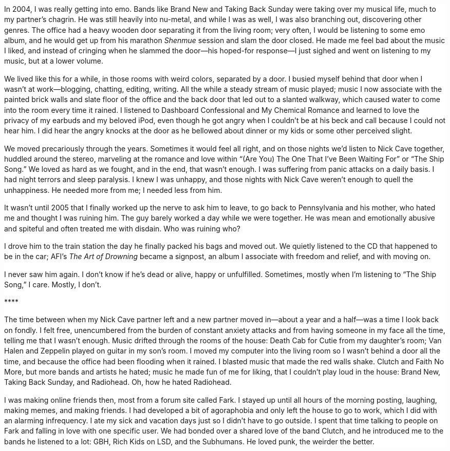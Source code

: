 In 2004, I was really getting into emo. Bands like Brand New and Taking Back Sunday were taking over my musical life, much to my partner’s chagrin. He was still heavily into nu-metal, and while I was as well, I was also branching out, discovering other genres. The office had a heavy wooden door separating it from the living room; very often, I would be listening to some emo album, and he would get up from his marathon *Shenmue* session and slam the door closed. He made me feel bad about the music I liked, and instead of cringing when he slammed the door—his hoped-for response—I just sighed and went on listening to my music, but at a lower volume. 

We lived like this for a while, in those rooms with weird colors, separated by a door. I busied myself behind that door when I wasn’t at work—blogging, chatting, editing, writing. All the while a steady stream of music played; music I now associate with the painted brick walls and slate floor of the office and the back door that led out to a slanted walkway, which caused water to come into the room every time it rained. I listened to Dashboard Confessional and My Chemical Romance and learned to love the privacy of my earbuds and my beloved iPod, even though he got angry when I couldn’t be at his beck and call because I could not hear him. I did hear the angry knocks at the door as he bellowed about dinner or my kids or some other perceived slight.

We moved precariously through the years. Sometimes it would feel all right, and on those nights we’d listen to Nick Cave together, huddled around the stereo, marveling at the romance and love within “(Are You) The One That I’ve Been Waiting For” or “The Ship Song.” We loved as hard as we fought, and in the end, that wasn’t enough. I was suffering from panic attacks on a daily basis. I had night terrors and sleep paralysis. I knew I was unhappy, and those nights with Nick Cave weren’t enough to quell the unhappiness. He needed more from me; I needed less from him. 

It wasn’t until 2005 that I finally worked up the nerve to ask him to leave, to go back to Pennsylvania and his mother, who hated me and thought I was ruining him. The guy barely worked a day while we were together. He was mean and emotionally abusive and spiteful and often treated me with disdain. Who was ruining who?

I drove him to the train station the day he finally packed his bags and moved out. We quietly listened to the CD that happened to be in the car; AFI’s *The Art of Drowning* became a signpost, an album I associate with freedom and relief, and with moving on. 

I never saw him again. I don’t know if he’s dead or alive, happy or unfulfilled. Sometimes, mostly when I’m listening to “The Ship Song,” I care. Mostly, I don’t.

\*\*\*\*

The time between when my Nick Cave partner left and a new partner moved in—about a year and a half—was a time I look back on fondly. I felt free, unencumbered from the burden of constant anxiety attacks and from having someone in my face all the time, telling me that I wasn’t enough. Music drifted through the rooms of the house: Death Cab for Cutie from my daughter’s room; Van Halen and Zeppelin played on guitar in my son’s room. I moved my computer into the living room so I wasn’t behind a door all the time, and because the office had been flooding when it rained. I blasted music that made the red walls shake. Clutch and Faith No More, but more bands and artists he hated; music he made fun of me for liking, that I couldn’t play loud in the house: Brand New, Taking Back Sunday, and Radiohead. Oh, how he hated Radiohead. 

I was making online friends then, most from a forum site called Fark. I stayed up until all hours of the morning posting, laughing, making memes, and making friends. I had developed a bit of agoraphobia and only left the house to go to work, which I did with an alarming infrequency. I ate my sick and vacation days just so I didn’t have to go outside. I spent that time talking to people on Fark and falling in love with one specific user. We had bonded over a shared love of the band Clutch, and he introduced me to the bands he listened to a lot: GBH, Rich Kids on LSD, and the Subhumans. He loved punk, the weirder the better. 
